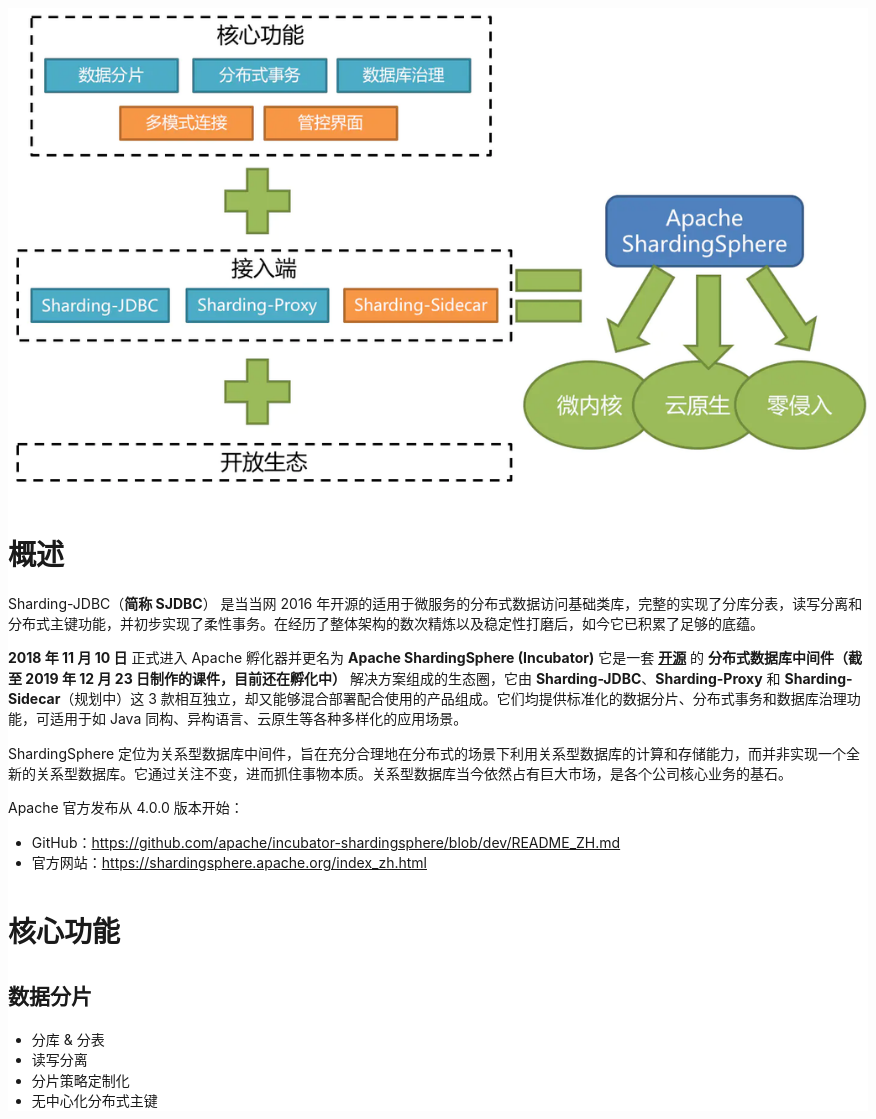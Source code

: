 

![img](img/FtGClYrxtnDPW6AGxm4oSL3ZsY5z@.webp)

# 概述

Sharding-JDBC（**简称 SJDBC**） 是当当网 2016 年开源的适用于微服务的分布式数据访问基础类库，完整的实现了分库分表，读写分离和分布式主键功能，并初步实现了柔性事务。在经历了整体架构的数次精炼以及稳定性打磨后，如今它已积累了足够的底蕴。

**2018 年 11 月 10 日** 正式进入 Apache 孵化器并更名为 **Apache ShardingSphere (Incubator)** 它是一套 [**开源**](https://github.com/apache/incubator-shardingsphere/blob/dev/README_ZH.md) 的 **分布式数据库中间件（截至 2019 年 12 月 23 日制作的课件，目前还在孵化中）** 解决方案组成的生态圈，它由 **Sharding-JDBC**、**Sharding-Proxy** 和 **Sharding-Sidecar**（规划中）这 3 款相互独立，却又能够混合部署配合使用的产品组成。它们均提供标准化的数据分片、分布式事务和数据库治理功能，可适用于如 Java 同构、异构语言、云原生等各种多样化的应用场景。

ShardingSphere 定位为关系型数据库中间件，旨在充分合理地在分布式的场景下利用关系型数据库的计算和存储能力，而并非实现一个全新的关系型数据库。它通过关注不变，进而抓住事物本质。关系型数据库当今依然占有巨大市场，是各个公司核心业务的基石。

Apache 官方发布从 4.0.0 版本开始：

- GitHub：<https://github.com/apache/incubator-shardingsphere/blob/dev/README_ZH.md>
- 官方网站：<https://shardingsphere.apache.org/index_zh.html>

# 核心功能

## 数据分片

- 分库 & 分表
- 读写分离
- 分片策略定制化
- 无中心化分布式主键
